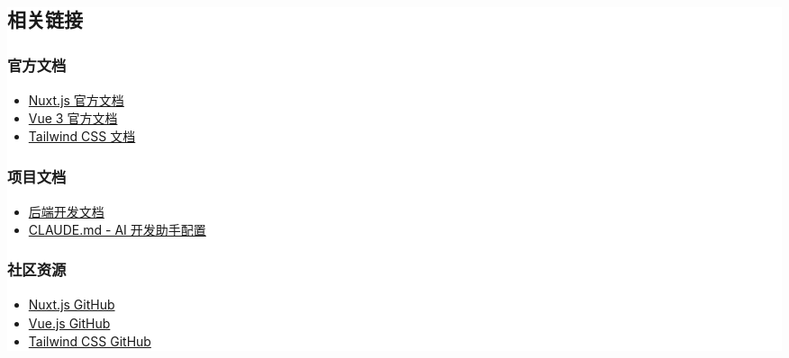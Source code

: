 ## 相关链接

### 官方文档
- [Nuxt.js 官方文档](https://nuxt.com/)
- [Vue 3 官方文档](https://vuejs.org/)
- [Tailwind CSS 文档](https://tailwindcss.com/)

### 项目文档
- [后端开发文档](backend-dev.md)
- [CLAUDE.md - AI 开发助手配置](CLAUDE.md)

### 社区资源
- [Nuxt.js GitHub](https://github.com/nuxt/nuxt)
- [Vue.js GitHub](https://github.com/vuejs/core)
- [Tailwind CSS GitHub](https://github.com/tailwindlabs/tailwindcss)